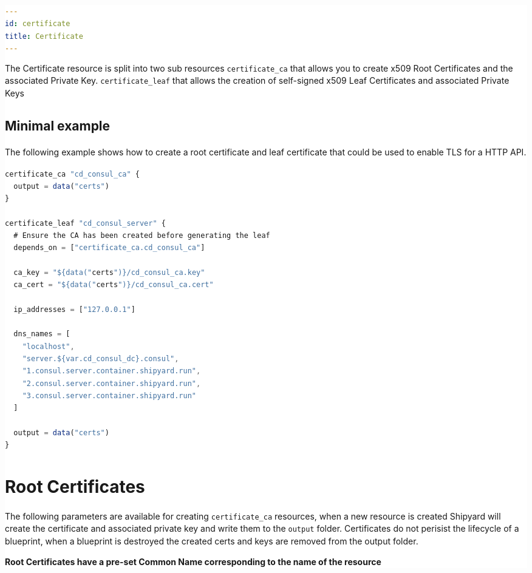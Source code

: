 ```yaml
---
id: certificate
title: Certificate
---
```


The Certificate resource is split into two sub resources `certificate_ca` that allows you to create x509 Root Certificates and the associated Private Key.
`certificate_leaf` that allows the creation of self-signed x509 Leaf Certificates and associated Private Keys

## Minimal example

The following example shows how to create a root certificate and leaf certificate that could be used to enable TLS for a HTTP API.

```javascript
certificate_ca "cd_consul_ca" {
  output = data("certs")
}

certificate_leaf "cd_consul_server" {
  # Ensure the CA has been created before generating the leaf
  depends_on = ["certificate_ca.cd_consul_ca"]

  ca_key = "${data("certs")}/cd_consul_ca.key"
  ca_cert = "${data("certs")}/cd_consul_ca.cert"

  ip_addresses = ["127.0.0.1"]

  dns_names = [
    "localhost",
    "server.${var.cd_consul_dc}.consul",
    "1.consul.server.container.shipyard.run",
    "2.consul.server.container.shipyard.run",
    "3.consul.server.container.shipyard.run"
  ]

  output = data("certs")
}
```

# Root Certificates

The following parameters are available for creating `certificate_ca` resources, when a new resource is created Shipyard will create the certificate
and associated private key and write them to the `output` folder. Certificates do not perisist the lifecycle of a blueprint, when a blueprint is destroyed the created certs and keys are removed from the output folder.

**Root Certificates have a pre-set Common Name corresponding to the name of the resource**
